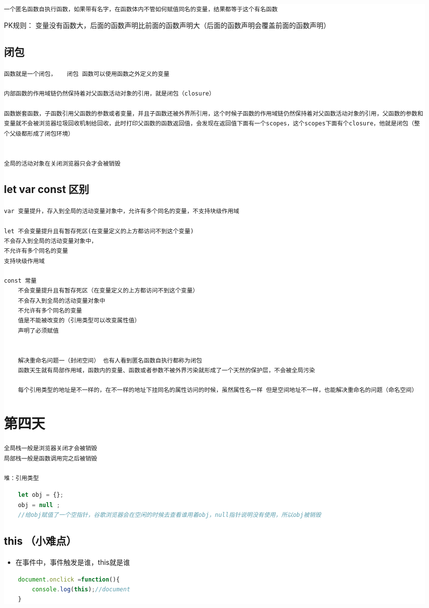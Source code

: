     一个匿名函数自执行函数，如果带有名字，在函数体内不管如何赋值同名的变量，结果都等于这个有名函数

PK规则：
    变量没有函数大，后面的函数声明比前面的函数声明大（后面的函数声明会覆盖前面的函数声明）

## 闭包
    
    函数就是一个闭包，   闭包 函数可以使用函数之外定义的变量

    内部函数的作用域链仍然保持着对父函数活动对象的引用，就是闭包（closure）

    函数嵌套函数，子函数引用父函数的参数或者变量，并且子函数还被外界所引用，这个时候子函数的作用域链仍然保持着对父函数活动对象的引用，父函数的参数和变量就不会被浏览器垃圾回收机制给回收，此时打印父函数的函数返回值，会发现在返回值下面有一个scopes，这个scopes下面有个closure，他就是闭包（整个父级都形成了闭包环境）
    

    全局的活动对象在关闭浏览器只会才会被销毁


## let var const 区别

    var 变量提升，存入到全局的活动变量对象中，允许有多个同名的变量，不支持块级作用域

    let 不会变量提升且有暂存死区(在变量定义的上方都访问不到这个变量)
    不会存入到全局的活动变量对象中，
    不允许有多个同名的变量
    支持块级作用域

    const 常量
        不会变量提升且有暂存死区（在变量定义的上方都访问不到这个变量）
        不会存入到全局的活动变量对象中 
        不允许有多个同名的变量
        值是不能被改变的（引用类型可以改变属性值）
        声明了必须赋值


        解决重命名问题一（封闭空间） 也有人看到匿名函数自执行都称为闭包
        函数天生就有局部作用域，函数内的变量、函数或者参数不被外界污染就形成了一个天然的保护层，不会被全局污染

        每个引用类型的地址是不一样的，在不一样的地址下挂同名的属性访问的时候，虽然属性名一样 但是空间地址不一样，也能解决重命名的问题（命名空间）

# 第四天

    全局栈一般是浏览器关闭才会被销毁
    局部栈一般是函数调用完之后被销毁

    堆：引用类型
```js
    let obj = {};
    obj = null ;
    //给obj赋值了一个空指针，谷歌浏览器会在空闲的时候去查看谁用着obj，null指针说明没有使用，所以obj被销毁
```

##  this （小难点）
    
   - 在事件中，事件触发是谁，this就是谁
```js
    document.onclick =function(){
        console.log(this);//document
    }
```
